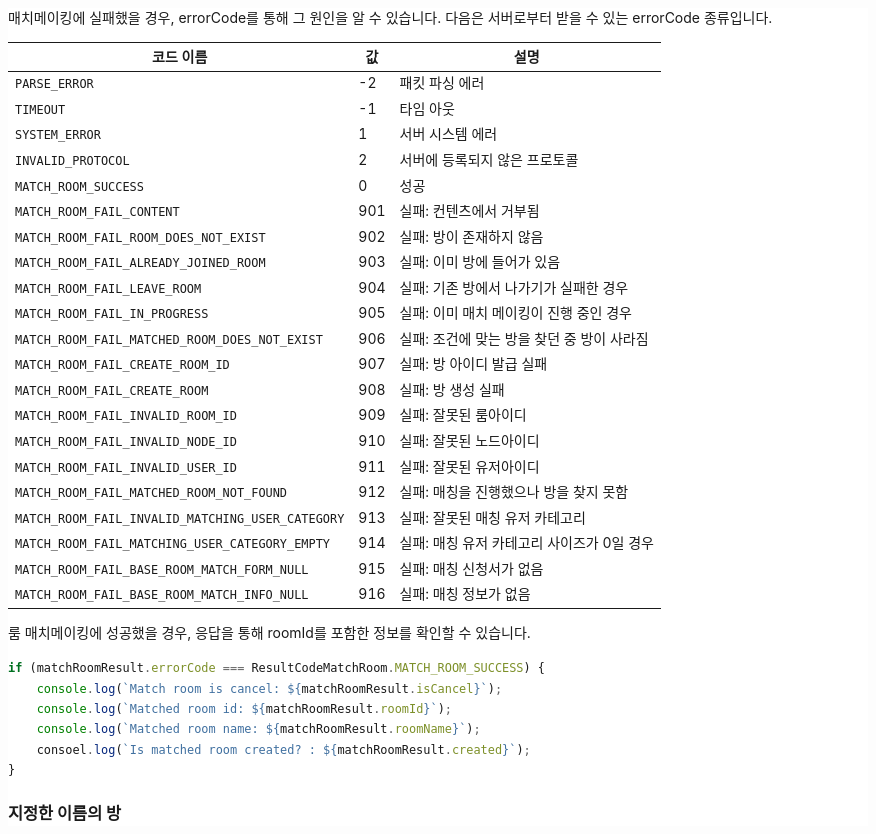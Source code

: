 매치메이킹에 실패했을 경우, errorCode를 통해 그 원인을 알 수 있습니다. 다음은 서버로부터 받을 수 있는 errorCode 종류입니다.

| 코드 이름                                    | 값   | 설명                                |
|----------------------------------------------|-------|-------------------------------------|
| `PARSE_ERROR`                                | -2    | 패킷 파싱 에러                     |
| `TIMEOUT`                                    | -1    | 타임 아웃                          |
| `SYSTEM_ERROR`                               | 1     | 서버 시스템 에러                   |
| `INVALID_PROTOCOL`                           | 2     | 서버에 등록되지 않은 프로토콜      |
| `MATCH_ROOM_SUCCESS`                         | 0     | 성공                               |
| `MATCH_ROOM_FAIL_CONTENT`                    | 901   | 실패: 컨텐츠에서 거부됨            |
| `MATCH_ROOM_FAIL_ROOM_DOES_NOT_EXIST`        | 902   | 실패: 방이 존재하지 않음           |
| `MATCH_ROOM_FAIL_ALREADY_JOINED_ROOM`        | 903   | 실패: 이미 방에 들어가 있음        |
| `MATCH_ROOM_FAIL_LEAVE_ROOM`                 | 904   | 실패: 기존 방에서 나가기가 실패한 경우 |
| `MATCH_ROOM_FAIL_IN_PROGRESS`                | 905   | 실패: 이미 매치 메이킹이 진행 중인 경우 |
| `MATCH_ROOM_FAIL_MATCHED_ROOM_DOES_NOT_EXIST`| 906   | 실패: 조건에 맞는 방을 찾던 중 방이 사라짐 |
| `MATCH_ROOM_FAIL_CREATE_ROOM_ID`             | 907   | 실패: 방 아이디 발급 실패          |
| `MATCH_ROOM_FAIL_CREATE_ROOM`                | 908   | 실패: 방 생성 실패                 |
| `MATCH_ROOM_FAIL_INVALID_ROOM_ID`            | 909   | 실패: 잘못된 룸아이디              |
| `MATCH_ROOM_FAIL_INVALID_NODE_ID`            | 910   | 실패: 잘못된 노드아이디            |
| `MATCH_ROOM_FAIL_INVALID_USER_ID`            | 911   | 실패: 잘못된 유저아이디            |
| `MATCH_ROOM_FAIL_MATCHED_ROOM_NOT_FOUND`     | 912   | 실패: 매칭을 진행했으나 방을 찾지 못함 |
| `MATCH_ROOM_FAIL_INVALID_MATCHING_USER_CATEGORY` | 913 | 실패: 잘못된 매칭 유저 카테고리     |
| `MATCH_ROOM_FAIL_MATCHING_USER_CATEGORY_EMPTY` | 914 | 실패: 매칭 유저 카테고리 사이즈가 0일 경우 |
| `MATCH_ROOM_FAIL_BASE_ROOM_MATCH_FORM_NULL`  | 915   | 실패: 매칭 신청서가 없음           |
| `MATCH_ROOM_FAIL_BASE_ROOM_MATCH_INFO_NULL`  | 916   | 실패: 매칭 정보가 없음             |

룸 매치메이킹에 성공했을 경우, 응답을 통해 roomId를 포함한 정보를 확인할 수 있습니다.

```typescript
if (matchRoomResult.errorCode === ResultCodeMatchRoom.MATCH_ROOM_SUCCESS) {
    console.log(`Match room is cancel: ${matchRoomResult.isCancel}`);
    console.log(`Matched room id: ${matchRoomResult.roomId}`);
    console.log(`Matched room name: ${matchRoomResult.roomName}`);
    consoel.log(`Is matched room created? : ${matchRoomResult.created}`);
}
```

### 지정한 이름의 방
